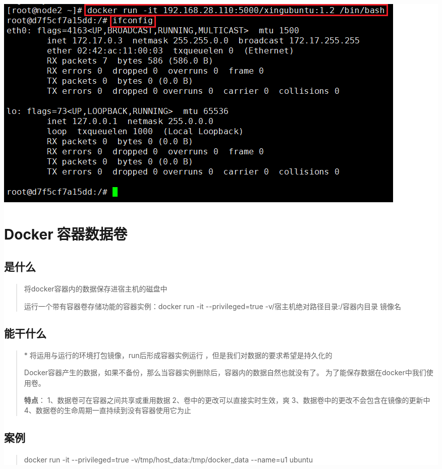 ![019](images/019.png)

# Docker 容器数据卷

## 是什么

> 将docker容器内的数据保存进宿主机的磁盘中
>
> 运行一个带有容器卷存储功能的容器实例：docker run -it --privileged=true -v/宿主机绝对路径目录:/容器内目录 镜像名

## 能干什么

> \* 将运用与运行的环境打包镜像，run后形成容器实例运行 ，但是我们对数据的要求希望是持久化的
>
> Docker容器产生的数据，如果不备份，那么当容器实例删除后，容器内的数据自然也就没有了。
> 为了能保存数据在docker中我们使用卷。
>
> **特点**：
> 1、数据卷可在容器之间共享或重用数据
> 2、卷中的更改可以直接实时生效，爽
> 3、数据卷中的更改不会包含在镜像的更新中
> 4、数据卷的生命周期一直持续到没有容器使用它为止

## 案例

> docker run -it --privileged=true -v/tmp/host_data:/tmp/docker_data --name=u1 ubuntu
